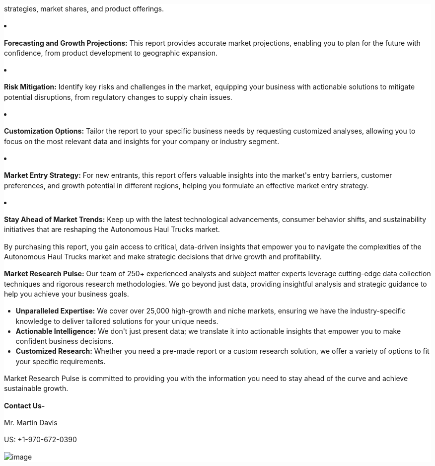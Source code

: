 strategies, market shares, and product offerings.</p></li><li><p><strong>Forecasting and Growth Projections:</strong> This report provides accurate market projections, enabling you to plan for the future with confidence, from product development to geographic expansion.</p></li><li><p><strong>Risk Mitigation:</strong> Identify key risks and challenges in the market, equipping your business with actionable solutions to mitigate potential disruptions, from regulatory changes to supply chain issues.</p></li><li><p><strong>Customization Options:</strong> Tailor the report to your specific business needs by requesting customized analyses, allowing you to focus on the most relevant data and insights for your company or industry segment.</p></li><li><p><strong>Market Entry Strategy:</strong> For new entrants, this report offers valuable insights into the market's entry barriers, customer preferences, and growth potential in different regions, helping you formulate an effective market entry strategy.</p></li><li><p><strong>Stay Ahead of Market Trends:</strong> Keep up with the latest technological advancements, consumer behavior shifts, and sustainability initiatives that are reshaping the Autonomous Haul Trucks market.</p></li></ol><p>By purchasing this report, you gain access to critical, data-driven insights that empower you to navigate the complexities of the Autonomous Haul Trucks market and make strategic decisions that drive growth and profitability.</p><p><strong>Market Research Pulse:</strong>&nbsp;Our team of 250+ experienced analysts and subject matter experts leverage cutting-edge data collection techniques and rigorous research methodologies. We go beyond just data, providing insightful analysis and strategic guidance to help you achieve your business goals.</p><ul><li><strong>Unparalleled Expertise:</strong>&nbsp;We cover over 25,000 high-growth and niche markets, ensuring we have the industry-specific knowledge to deliver tailored solutions for your unique needs.</li><li><strong>Actionable Intelligence:</strong>&nbsp;We don't just present data; we translate it into actionable insights that empower you to make confident business decisions.</li><li><strong>Customized Research:</strong>&nbsp;Whether you need a pre-made report or a custom research solution, we offer a variety of options to fit your specific requirements.</li></ul><p>Market Research Pulse is committed to providing you with the information you need to stay ahead of the curve and achieve sustainable growth.</p><p><strong>Contact Us-</strong></p><p>Mr. Martin Davis</p><p>US: +1-970-672-0390</p>
![image](https://github.com/user-attachments/assets/f66b6bf2-66f3-41ac-8a81-98acc7b4550a)
